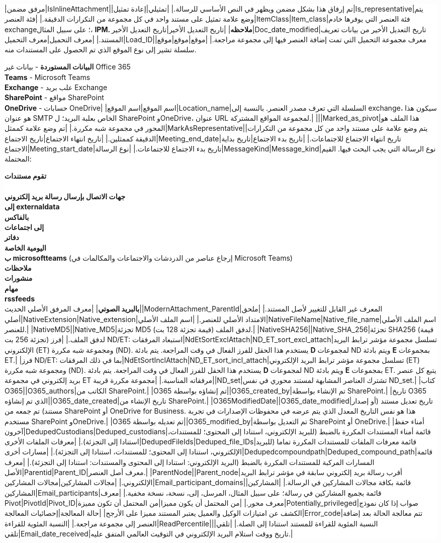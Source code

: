 |مرفق مضمن|IsInlineAttachment||تم إرفاق هذا بشكل مضمن ويظهر في النص الأساسي للرسالة.|
|تمثيلي|إعادة تمثيل|Is_representative|يتم وضع علامة تمثيل على مستند واحد في كل مجموعة من التكرارات الدقيقة.|
|فئة العنصر|ItemClass|Item_class|فئة العنصر التي يوفرها خادم exchange؛ على سبيل المثال، **IPM. ملاحظه**|
|تاريخ التعديل الأخير|تاريخ التعديل الأخير|Doc_date_modified|تاريخ التعديل الأخير من بيانات تعريف المستند.|
|معرف التحميل|معرف التحميل|Load_ID|معرف مجموعة التحميل التي تمت إضافة العنصر فيها إلى مجموعة مراجعة.|
|موقع|موقع|موقع|سلسلة تشير إلى نوع الموقع الذي تم الحصول على المستندات منه.<p>**البيانات المستوردة** - بيانات غير Office 365<br>**Teams** - Microsoft Teams<br>**Exchange** - علب بريد Exchange<br>**SharePoint** - مواقع SharePoint<br>**OneDrive** - حسابات OneDrive|
|اسم الموقع|اسم الموقع|Location_name|السلسلة التي تعرف مصدر العنصر. بالنسبة إلى exchange، سيكون هذا هو عنوان SMTP الخاص بعلبة البريد؛ ل SharePoint وOneDrive، عنوان URL لمجموعة المواقع المشتركة.|
|||Marked_as_pivot|هذا الملف هو المحور في مجموعة شبه مكررة.|
|تم وضع علامة كممثل|MarkAsRepresentative||يتم وضع علامة على مستند واحد من كل مجموعة من التكرارات الدقيقة كممثلين.|
|تاريخ انتهاء الاجتماع|تاريخ الاجتماع|Meeting_end_date|تاريخ انتهاء الاجتماع للاجتماعات.|
|تاريخ بدء الاجتماع|تاريخ بداية الاجتماع|Meeting_start_date|تاريخ بدء الاجتماع للاجتماعات.|
|نوع الرسالة|MessageKind|Message_kind|نوع الرسالة التي يجب البحث فيها. القيم المحتملة: **<p>تقوم مستندات <br><br>جهات الاتصال بإرسال رسالة بريد إلكتروني <br>إلى externaldata <br>بالفاكس <br>إلى اجتماعات <br>دفاتر <br>اليومية الخاصة <br>ب microsoftteams** (إرجاع عناصر من الدردشات والاجتماعات والمكالمات في Microsoft Teams) **<br>ملاحظات <br>منشورات <br>مهام <br>rssfeeds <br>بالبريد الصوتي**|
|معرف المرفق الأصلي الحديث||ModernAttachment_ParentId|المعرف غير القابل للتغيير لأصل المستند.|
|ملحق أصلي|NativeExtension|Native_extension|الامتداد الأصلي للعنصر.|
|اسم الملف الأصلي|NativeFileName|Native_file_name|اسم الملف الأصلي للعنصر.|
|NativeMD5||Native_MD5|تجزئة MD5 (قيمة تجزئة 128 بت) لدفق الملف.|
|NativeSHA256||Native_SHA_256|تجزئة SHA256 (قيمة تجزئة 256 بت) لدفق الملف.|
|فرز ND/ET: استبعاد المرفقات|NdEtSortExclAttach|ND_ET_sort_excl_attach|تسلسل مجموعة مؤشر ترابط البريد الإلكتروني (ET) ومجموعة شبه مكررة (ND). يستخدم هذا الحقل للفرز الفعال في وقت المراجعة. يتم بادئة **D** لمجموعات ND ويتم بادئة **E** بمجموعات ET.|
|فرز ND/ET: بما في ذلك المرفقات|NdEtSortInclAttach|ND_ET_sort_incl_attach|تسلسل مجموعة مؤشر ترابط البريد الإلكتروني (ET) ومجموعة شبه مكررة (ND). يستخدم هذا الحقل للفرز الفعال في وقت المراجعة. يتم بادئة **D** لمجموعات ND ويتم بادئة **E** بمجموعات ET. يتبع كل عنصر بريد إلكتروني في مجموعة ET مرفقاته المناسبة.|
|مجموعة مكررة قريبة||ND_set|تشترك العناصر المشابهة لمستند محوري في نفس ND_set.|
|كتاب O365||O365_authors|الكاتب من SharePoint.|
|O365 تم إنشاؤه بواسطة||O365_created_by|تم الإنشاء بواسطة SharePoint.|
|تاريخ O365 الذي تم إنشاؤه||O365_date_created|تاريخ الإنشاء من SharePoint.|
|O365ModifiedDate||O365_date_modified|تاريخ تعديل مستند (أو إصدار مستند) تم جمعه من SharePoint أو OneDrive for Business. هذا هو نفس التاريخ المعدل الذي يتم عرضه في محفوظات الإصدارات في تجربة مستخدم SharePoint وOneDrive.|
|O365 تم تعديله بواسطة||O365_modified_by|تم التعديل بواسطة SharePoint أو OneDrive.|
|أمناء حفظ آخرون|DedupedCustodians|Deduped_custodians|قائمة أمناء المستندات المكررة بالضبط (للبريد الإلكتروني، استنادا إلى المحتوى؛ للمستندات، استنادا إلى التجزئة).|
|معرفات الملفات الأخرى|DedupedFileIds|Deduped_file_IDs|قائمة معرفات الملفات للمستندات المكررة تماما (للبريد الإلكتروني، استنادا إلى المحتوى؛ للمستندات، استنادا إلى التجزئة).|
|مسارات أخرى|Dedupedcompoundpath|Deduped_compound_path|قائمة المسارات المركبة للمستندات المكررة بالضبط (البريد الإلكتروني: استنادا إلى المحتوى والمستندات: استنادا إلى التجزئة).|
|معرف الأصل|Parentid|Parent_ID|معرف أصل العنصر.|
|ParentNode||Parent_node|أقرب رسالة بريد إلكتروني سابقة في مؤشر ترابط البريد الإلكتروني.|
|مجالات المشاركين|مجالات المشاركين|Email_participant_domains|قائمة بكافة مجالات المشاركين في الرسالة.|
|المشاركين|المشاركين|Email_participants|قائمة بجميع المشاركين في رسالة؛ على سبيل المثال، المرسل، إلى، نسخة، نسخة مخفية.|
|معرف Pivot|PivotId|Pivot_ID|معرف محور.|
|من المحتمل أن يكون مميزا|من المحتمل أن تكون مميزة|Potentially_privileged|صواب إذا كان نموذج الكشف عن امتيازات الوكيل والعميل يعتبر المستند مميزا على الأرجح|
|حالة المعالجة|إحصائيات المعالجة|Error_code|تتم معالجة الحالة بعد إضافة العنصر إلى مجموعة مراجعة.|
|النسبة المئوية للقراءة|ReadPercentile||النسبة المئوية للقراءة للمستند استنادا إلى الصلة.|
|تلقي|تلقي|Email_date_received|تاريخ ووقت استلام البريد الإلكتروني في التوقيت العالمي المتفق عليه.|
